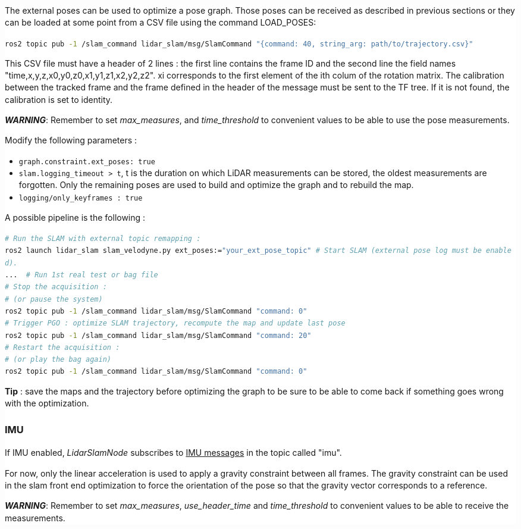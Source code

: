 The external poses can be used to optimize a pose graph. Those poses can be received as described in previous sections or they can be loaded at some point from a CSV file using the command LOAD_POSES:

```bash
ros2 topic pub -1 /slam_command lidar_slam/msg/SlamCommand "{command: 40, string_arg: path/to/trajectory.csv}"
```

This CSV file must have a header of 2 lines : the first line contains the frame ID and the second line the field names "time,x,y,z,x0,y0,z0,x1,y1,z1,x2,y2,z2". xi corresponds to the first element of the ith colum of the rotation matrix.
The calibration between the tracked frame and the frame defined in the header of the message must be sent to the TF tree. If it is not found, the calibration is set to identity.

***WARNING***: Remember to set *max_measures*, and *time_threshold* to convenient values to be able to use the pose measurements.

Modify the following parameters :

* `graph.constraint.ext_poses: true`
* `slam.logging_timeout > t`, t is the duration on which LiDAR measurements can be stored, the oldest measurements are forgotten. Only the remaining poses are used to build and optimize the graph and to rebuild the map.
* `logging/only_keyframes : true`

A possible pipeline is the following :

```bash
# Run the SLAM with external topic remapping :
ros2 launch lidar_slam slam_velodyne.py ext_poses:="your_ext_pose_topic" # Start SLAM (external pose log must be enabled).
...  # Run 1st real test or bag file
# Stop the acquisition :
# (or pause the system)
ros2 topic pub -1 /slam_command lidar_slam/msg/SlamCommand "command: 0"
# Trigger PGO : optimize SLAM trajectory, recompute the map and update last pose
ros2 topic pub -1 /slam_command lidar_slam/msg/SlamCommand "command: 20"
# Restart the acquisition :
# (or play the bag again)
ros2 topic pub -1 /slam_command lidar_slam/msg/SlamCommand "command: 0"
```

**Tip** : save the maps and the trajectory before optimizing the graph to be sure to be able to come back if something goes wrong with the optimization.

### IMU

If IMU enabled, *LidarSlamNode* subscribes to [IMU messages](https://docs.ros2.org/latest/api/sensor_msgs/msg/Imu.html) in the topic called "imu".

For now, only the linear acceleration is used to apply a gravity constraint between all frames. The gravity constraint can be used in the slam front end optimization to force the orientation of the pose so that the gravity vector corresponds to a reference.

***WARNING***: Remember to set *max_measures*, *use_header_time* and *time_threshold* to convenient values to be able to receive the measurements.
